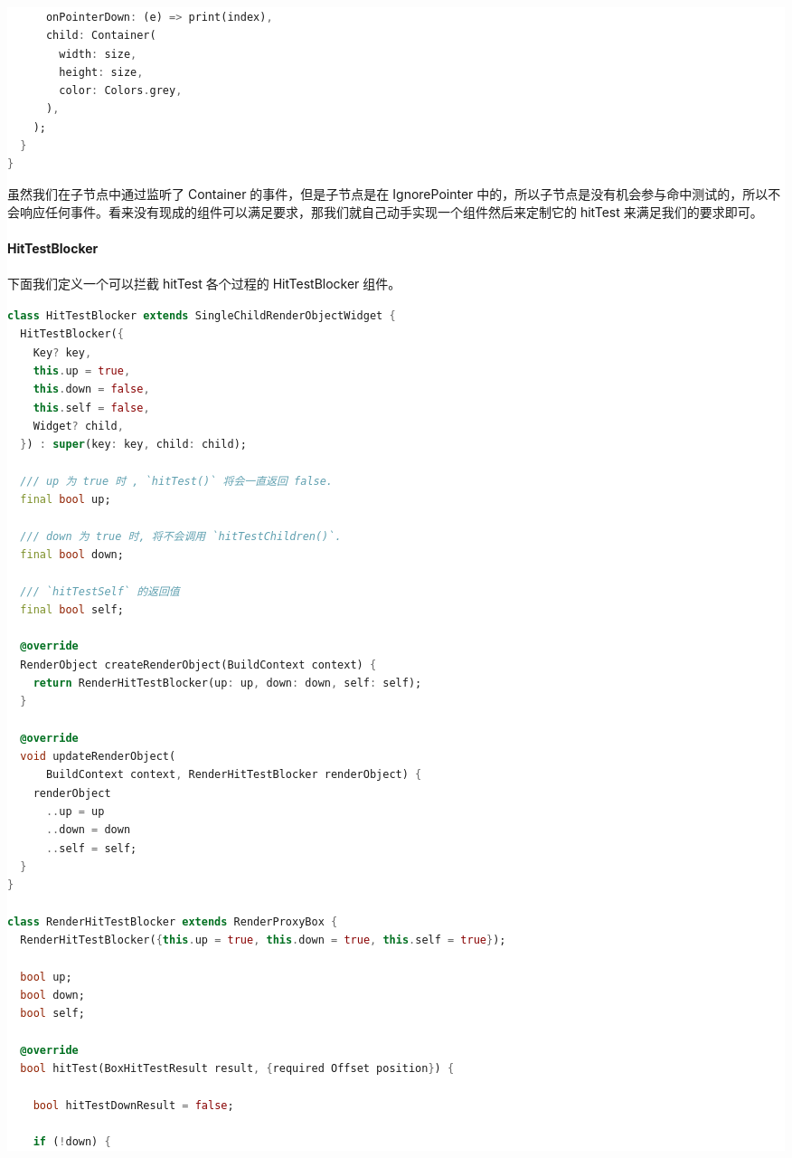 ```dart
      onPointerDown: (e) => print(index),
      child: Container(
        width: size,
        height: size,
        color: Colors.grey,
      ),
    );
  }
}
```

虽然我们在子节点中通过监听了 Container 的事件，但是子节点是在 IgnorePointer 中的，所以子节点是没有机会参与命中测试的，所以不会响应任何事件。看来没有现成的组件可以满足要求，那我们就自己动手实现一个组件然后来定制它的 hitTest 来满足我们的要求即可。

#### HitTestBlocker

下面我们定义一个可以拦截 hitTest 各个过程的 HitTestBlocker 组件。

```dart
class HitTestBlocker extends SingleChildRenderObjectWidget {
  HitTestBlocker({
    Key? key,
    this.up = true,
    this.down = false,
    this.self = false,
    Widget? child,
  }) : super(key: key, child: child);

  /// up 为 true 时 , `hitTest()` 将会一直返回 false.
  final bool up;

  /// down 为 true 时, 将不会调用 `hitTestChildren()`.
  final bool down;

  /// `hitTestSelf` 的返回值
  final bool self;

  @override
  RenderObject createRenderObject(BuildContext context) {
    return RenderHitTestBlocker(up: up, down: down, self: self);
  }

  @override
  void updateRenderObject(
      BuildContext context, RenderHitTestBlocker renderObject) {
    renderObject
      ..up = up
      ..down = down
      ..self = self;
  }
}

class RenderHitTestBlocker extends RenderProxyBox {
  RenderHitTestBlocker({this.up = true, this.down = true, this.self = true});

  bool up;
  bool down;
  bool self;

  @override
  bool hitTest(BoxHitTestResult result, {required Offset position}) {
   
    bool hitTestDownResult = false;

    if (!down) {
```